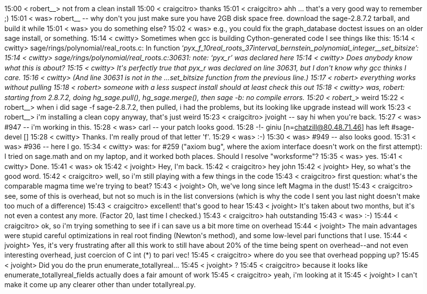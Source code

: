 15:00 < robert__> not from a clean install
15:00 < craigcitro> thanks
15:01 < craigcitro> ahh ... that's a very good way to remember ;)
15:01 < was> robert__ -- why don't you just make sure you have 2GB disk space free. download the sage-2.8.7.2 tarball, and build it while
15:01 < was> you do something else?
15:02 < was> e.g., you could fix the graph_database doctest issues on an older sage install, or something.
15:14 < cwitty> Sometimes when gcc is building Cython-generated code I see things like this:
15:14 < cwitty> sage/rings/polynomial/real_roots.c: In function ‘__pyx_f_10real_roots_37interval_bernstein_polynomial_integer__set_bitsize’:
15:14 < cwitty> sage/rings/polynomial/real_roots.c:30631: note: ‘__pyx_r’ was declared here
15:14 < cwitty> Does anybody know what this is about?
15:15 < cwitty> It's perfectly true that __pyx_r was declared on line 30631, but I don't know why gcc thinks I care.
15:16 < cwitty> (And line 30631 is not in the ..._set_bitsize function from the previous line.)
15:17 < robert__> everything works without pulling
15:18 < robert__> someone with a less suspect install should at least check this out
15:18 < cwitty> was, robert__: starting from 2.8.7.2, doing hg_sage.pull(), hg_sage.merge(), then sage -b: no compile errors.
15:20 < robert__> weird
15:22 < robert__> when i did sage -f sage-2.8.7.2, then pulled, i had the problems, but its looking like upgrade instead will work
15:23 < robert__> i'm installing a clean copy anyway, that's just weird
15:23 < craigcitro> jvoight -- say hi when you're back.
15:27 < was> #947 -- i'm working in this.
15:28 < was> carl -- your patch looks good.
15:28 -!- giniu [n=chatzill@80.48.71.46] has left #sage-devel []
15:28 < cwitty> Thanks.  I'm really proud of that letter 'f'.
15:29 < was> :-)
15:30 < was> #949 -- also looks good.
15:31 < was> #936 -- here I go.
15:34 < cwitty> was: for #259 ("axiom bug", where the axiom interface doesn't work on the first attempt): I tried on sage.math and on my laptop, and it worked both places.  Should I resolve "worksforme"?
15:35 < was> yes.
15:41 < cwitty> Done.
15:41 < was> ok
15:42 < jvoight> Hey, I'm back.
15:42 < craigcitro> hey john
15:42 < jvoight> Hey, so what's the good word.
15:42 < craigcitro> well, so i'm still playing with a few things in the code
15:43 < craigcitro> first question: what's the comparable magma time we're trying to beat?
15:43 < jvoight> Oh, we've long since left Magma in the dust!
15:43 < craigcitro> see, some of this is overhead, but not so much is in the list conversions (which is why the code I sent you last night doesn't make too much of a difference)
15:43 < craigcitro> excellent! that's good to hear
15:43 < jvoight> It's taken about two months, but it's not even a contest any more.  (Factor 20, last time I checked.)
15:43 < craigcitro> hah outstanding
15:43 < was> :-)
15:44 < craigcitro> ok, so i'm trying something to see if i can save us a bit more time on overhead
15:44 < jvoight> The main advantages were stupid careful optimizations in real root finding (Newton's method), and some low-level pari functions that I use.
15:44 < jvoight> Yes, it's very frustrating after all this work to still have about 20% of the time being spent on overhead--and not even interesting overhead, just coercion of C int (*) to pari vec!
15:45 < craigcitro> where do you see that overhead popping up?
15:45 < jvoight> Did you do the prun enumerate_totallyreal...
15:45 < jvoight> ?
15:45 < craigcitro> because it looks like enumerate_totallyreal_fields actually does a fair amount of work
15:45 < craigcitro> yeah, i'm looking at it
15:45 < jvoight> I can't make it come up any clearer other than under totallyreal.py.  